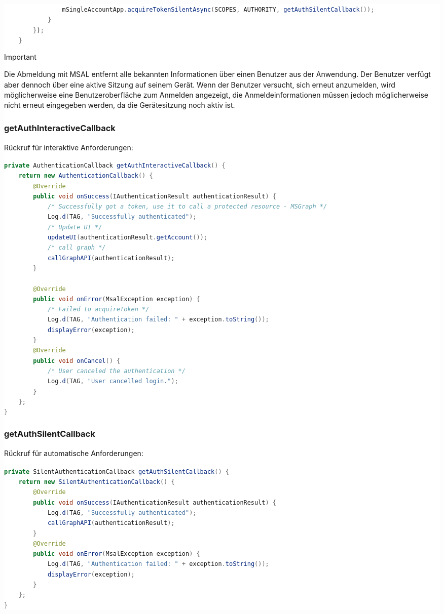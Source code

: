 ```java
                mSingleAccountApp.acquireTokenSilentAsync(SCOPES, AUTHORITY, getAuthSilentCallback());
            }
        });
    }
```

> [!Important]
> Die Abmeldung mit MSAL entfernt alle bekannten Informationen über einen Benutzer aus der Anwendung. Der Benutzer verfügt aber dennoch über eine aktive Sitzung auf seinem Gerät. Wenn der Benutzer versucht, sich erneut anzumelden, wird möglicherweise eine Benutzeroberfläche zum Anmelden angezeigt, die Anmeldeinformationen müssen jedoch möglicherweise nicht erneut eingegeben werden, da die Gerätesitzung noch aktiv ist. 

### <a name="getauthinteractivecallback"></a>getAuthInteractiveCallback
Rückruf für interaktive Anforderungen:

```java 
private AuthenticationCallback getAuthInteractiveCallback() {
    return new AuthenticationCallback() {
        @Override
        public void onSuccess(IAuthenticationResult authenticationResult) {
            /* Successfully got a token, use it to call a protected resource - MSGraph */
            Log.d(TAG, "Successfully authenticated");
            /* Update UI */
            updateUI(authenticationResult.getAccount());
            /* call graph */
            callGraphAPI(authenticationResult);
        }

        @Override
        public void onError(MsalException exception) {
            /* Failed to acquireToken */
            Log.d(TAG, "Authentication failed: " + exception.toString());
            displayError(exception);
        }
        @Override
        public void onCancel() {
            /* User canceled the authentication */
            Log.d(TAG, "User cancelled login.");
        }
    };
}
```

### <a name="getauthsilentcallback"></a>getAuthSilentCallback
Rückruf für automatische Anforderungen: 
```java 
private SilentAuthenticationCallback getAuthSilentCallback() {
    return new SilentAuthenticationCallback() {
        @Override
        public void onSuccess(IAuthenticationResult authenticationResult) {
            Log.d(TAG, "Successfully authenticated");
            callGraphAPI(authenticationResult);
        }
        @Override
        public void onError(MsalException exception) {
            Log.d(TAG, "Authentication failed: " + exception.toString());
            displayError(exception);
        }
    };
}
```